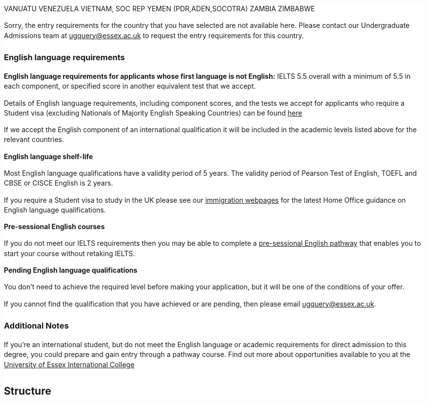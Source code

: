 VANUATU 
VENEZUELA 
VIETNAM, SOC REP 
YEMEN (PDR,ADEN,SOCOTRA) 
ZAMBIA 
ZIMBABWE

Sorry, the entry requirements for the country that you have selected are not available here. Please contact our Undergraduate Admissions team at [ugquery@essex.ac.uk](mailto:ugquery@essex.ac.uk) to request the entry requirements for this country.

### English language requirements

**English language requirements for applicants whose first language is not English:**  IELTS 5.5 overall with a minimum of 5.5 in each component, or specified score in another equivalent test that we accept.

Details of English language requirements, including component scores, and the tests we accept for applicants who require a Student visa (excluding Nationals of Majority English Speaking Countries) can be found [here](https://www1.essex.ac.uk/documents/admissions/englishInternational.pdf)

If we accept the English component of an international qualification it will be included in the academic levels listed above for the relevant countries.

**English language shelf-life**

Most English language qualifications have a validity period of 5 years. The validity period of Pearson Test of English, TOEFL and CBSE or CISCE English is 2 years.

If you require a Student visa to study in the UK please see our [immigration webpages](https://www.essex.ac.uk/international/immigration-and-visas) for the latest Home Office guidance on English language qualifications.

**Pre-sessional English courses**

If you do not meet our IELTS requirements then you may be able to complete a [pre-sessional English pathway](https://www.essex.ac.uk/international/pre-sessional) that enables you to start your course without retaking IELTS.

**Pending English language qualifications**

You don’t need to achieve the required level before making your application, but it will be one of the conditions of your offer.

If you cannot find the qualification that you have achieved or are pending, then please email [ugquery@essex.ac.uk](mailto:ugquery@essex.ac.uk).

### Additional Notes

If you’re an international student, but do not meet the English language or academic requirements for direct admission to this degree, you could prepare and gain entry through a pathway course. Find out more about opportunities available to you at the [University of Essex International College](https://www.kaplanpathways.com/colleges/university-essex-international-college)

## Structure
